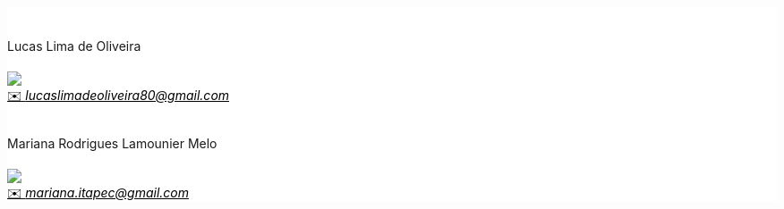 <div>
 <br><p align="justify"> Lucas Lima de Oliveira</p>
 <a href="https://t.me/lucas_lima37">
 <img align="center" src="https://img.shields.io/badge/Telegram-2CA5E0?style=for-the-badge&logo=telegram&logoColor=white"/> 
 </div>
<a style="color:black" href="mailto:lucaslimadeoliveira80@gmail.com?subject=[GitHub]%20Source%20Dynamic%20Lists">
✉️ <i>lucaslimadeoliveira80@gmail.com</i>
</a>

<div>
 <br><p align="justify"> Mariana Rodrigues Lamounier Melo</p>
 <a href="https://t.me/MariRodriguess0">
 <img align="center" src="https://img.shields.io/badge/Telegram-2CA5E0?style=for-the-badge&logo=telegram&logoColor=white"/> 
 </div>
<a style="color:black" href="mailto:mariana.itapec@gmail.com?subject=[GitHub]%20Source%20Dynamic%20Lists">
✉️ <i>mariana.itapec@gmail.com</i>
</a>

